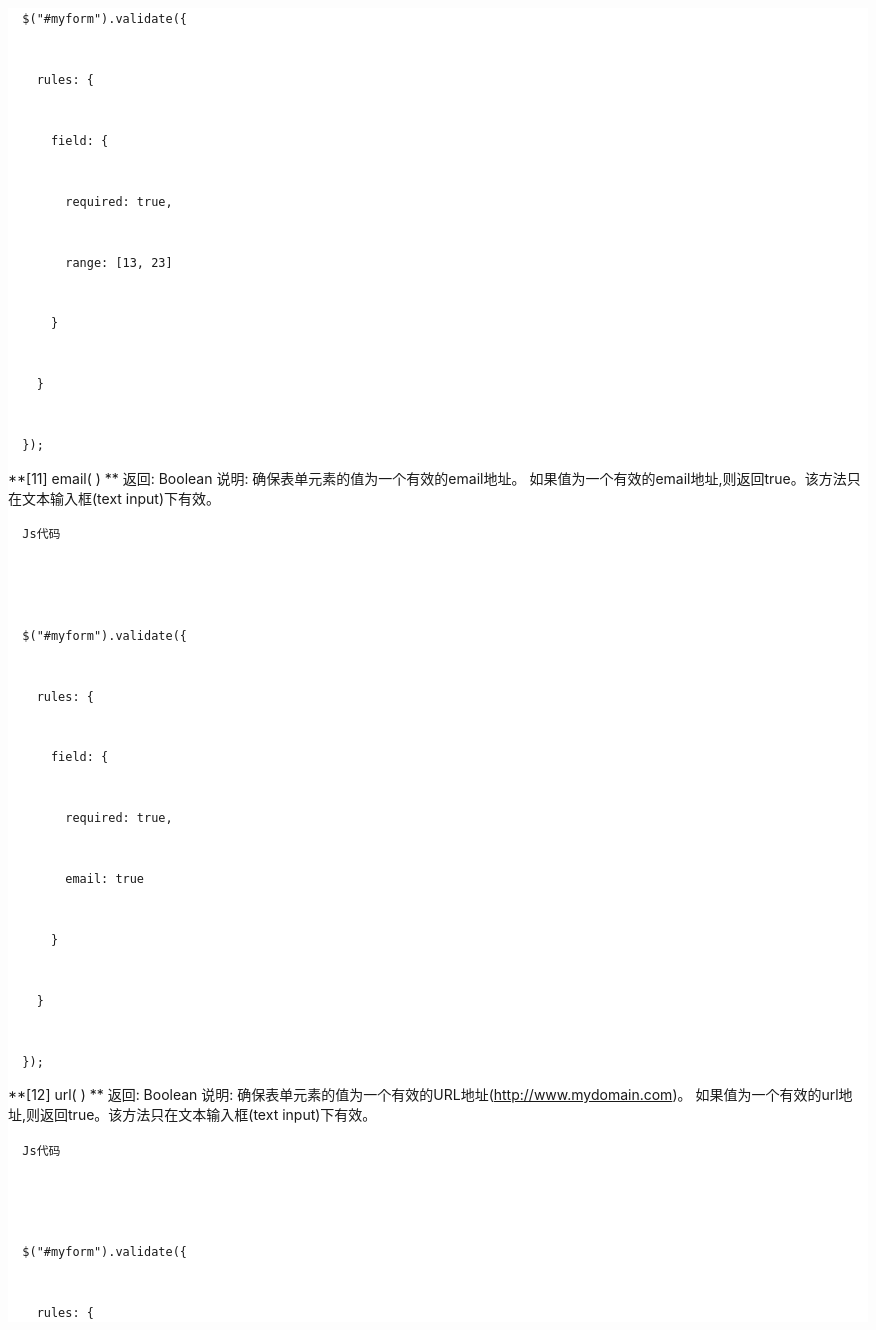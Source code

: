      $("#myform").validate({
    
    
        rules: {
    
    
          field: {
    
    
            required: true,
    
    
            range: [13, 23]
    
    
          }
    
    
        }
    
    
      });
    
  

**[11]  email( ) **      返回: Boolean 说明: 确保表单元素的值为一个有效的email地址。 如果值为一个有效的email地址,则返回true。该方法只在文本输入框(text input)下有效。
  
    
      Js代码
  
  
  
    
      $("#myform").validate({
    
    
        rules: {
    
    
          field: {
    
    
            required: true,
    
    
            email: true
    
    
          }
    
    
        }
    
    
      });
    
  

**[12]  url( ) **      返回: Boolean 说明: 确保表单元素的值为一个有效的URL地址(http://www.mydomain.com)。 如果值为一个有效的url地址,则返回true。该方法只在文本输入框(text input)下有效。
  
    
      Js代码
  
  
  
    
      $("#myform").validate({
    
    
        rules: {
    
